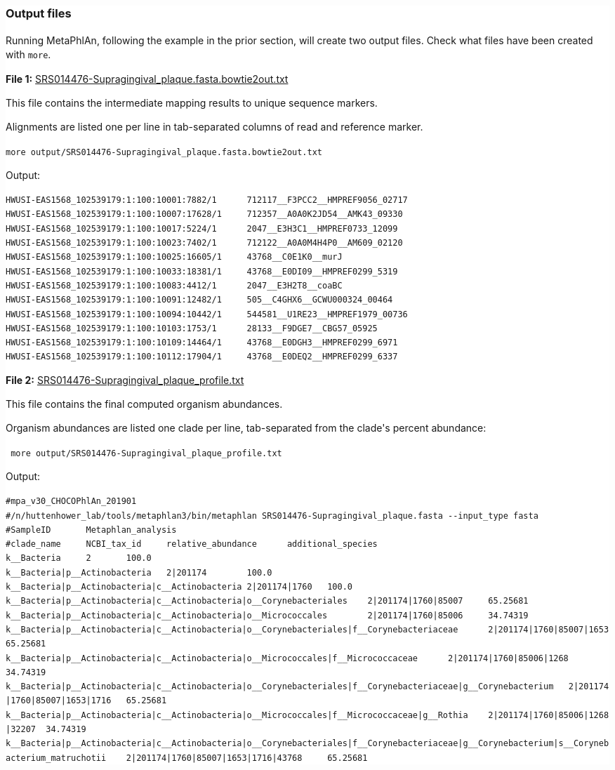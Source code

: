 ### **Output files**

Running MetaPhlAn, following the example in the prior section, will
create two output files. Check what files have been created with `more`.

**File 1:**
[SRS014476-Supragingival\_plaque.fasta.bowtie2out.txt](https://github.com/biobakery/biobakery/raw/master/demos/biobakery_demos/data/metaphlan3/output/SRS014476-Supragingival_plaque.fasta.gz.bowtie2out.txt)

This file contains the intermediate mapping results to unique sequence
markers.

Alignments are listed one per line in tab-separated columns of read and
reference marker.
```
more output/SRS014476-Supragingival_plaque.fasta.bowtie2out.txt
```
Output:

    HWUSI-EAS1568_102539179:1:100:10001:7882/1      712117__F3PCC2__HMPREF9056_02717
    HWUSI-EAS1568_102539179:1:100:10007:17628/1     712357__A0A0K2JD54__AMK43_09330
    HWUSI-EAS1568_102539179:1:100:10017:5224/1      2047__E3H3C1__HMPREF0733_12099
    HWUSI-EAS1568_102539179:1:100:10023:7402/1      712122__A0A0M4H4P0__AM609_02120
    HWUSI-EAS1568_102539179:1:100:10025:16605/1     43768__C0E1K0__murJ
    HWUSI-EAS1568_102539179:1:100:10033:18381/1     43768__E0DI09__HMPREF0299_5319
    HWUSI-EAS1568_102539179:1:100:10083:4412/1      2047__E3H2T8__coaBC
    HWUSI-EAS1568_102539179:1:100:10091:12482/1     505__C4GHX6__GCWU000324_00464
    HWUSI-EAS1568_102539179:1:100:10094:10442/1     544581__U1RE23__HMPREF1979_00736
    HWUSI-EAS1568_102539179:1:100:10103:1753/1      28133__F9DGE7__CBG57_05925
    HWUSI-EAS1568_102539179:1:100:10109:14464/1     43768__E0DGH3__HMPREF0299_6971
    HWUSI-EAS1568_102539179:1:100:10112:17904/1     43768__E0DEQ2__HMPREF0299_6337


**File 2:**
[SRS014476-Supragingival\_plaque\_profile.txt](https://github.com/biobakery/biobakery/raw/master/demos/biobakery_demos/data/metaphlan3/output/SRS014476-Supragingival_plaque_profile.txt)

This file contains the final computed organism abundances.

Organism abundances are listed one clade per line, tab-separated from
the clade's percent abundance:

     more output/SRS014476-Supragingival_plaque_profile.txt

Output:

    #mpa_v30_CHOCOPhlAn_201901
    #/n/huttenhower_lab/tools/metaphlan3/bin/metaphlan SRS014476-Supragingival_plaque.fasta --input_type fasta
    #SampleID       Metaphlan_analysis
    #clade_name     NCBI_tax_id     relative_abundance      additional_species
    k__Bacteria     2       100.0   
    k__Bacteria|p__Actinobacteria   2|201174        100.0   
    k__Bacteria|p__Actinobacteria|c__Actinobacteria 2|201174|1760   100.0   
    k__Bacteria|p__Actinobacteria|c__Actinobacteria|o__Corynebacteriales    2|201174|1760|85007     65.25681        
    k__Bacteria|p__Actinobacteria|c__Actinobacteria|o__Micrococcales        2|201174|1760|85006     34.74319        
    k__Bacteria|p__Actinobacteria|c__Actinobacteria|o__Corynebacteriales|f__Corynebacteriaceae      2|201174|1760|85007|1653        65.25681        
    k__Bacteria|p__Actinobacteria|c__Actinobacteria|o__Micrococcales|f__Micrococcaceae      2|201174|1760|85006|1268        34.74319        
    k__Bacteria|p__Actinobacteria|c__Actinobacteria|o__Corynebacteriales|f__Corynebacteriaceae|g__Corynebacterium   2|201174|1760|85007|1653|1716   65.25681        
    k__Bacteria|p__Actinobacteria|c__Actinobacteria|o__Micrococcales|f__Micrococcaceae|g__Rothia    2|201174|1760|85006|1268|32207  34.74319        
    k__Bacteria|p__Actinobacteria|c__Actinobacteria|o__Corynebacteriales|f__Corynebacteriaceae|g__Corynebacterium|s__Corynebacterium_matruchotii    2|201174|1760|85007|1653|1716|43768     65.25681        